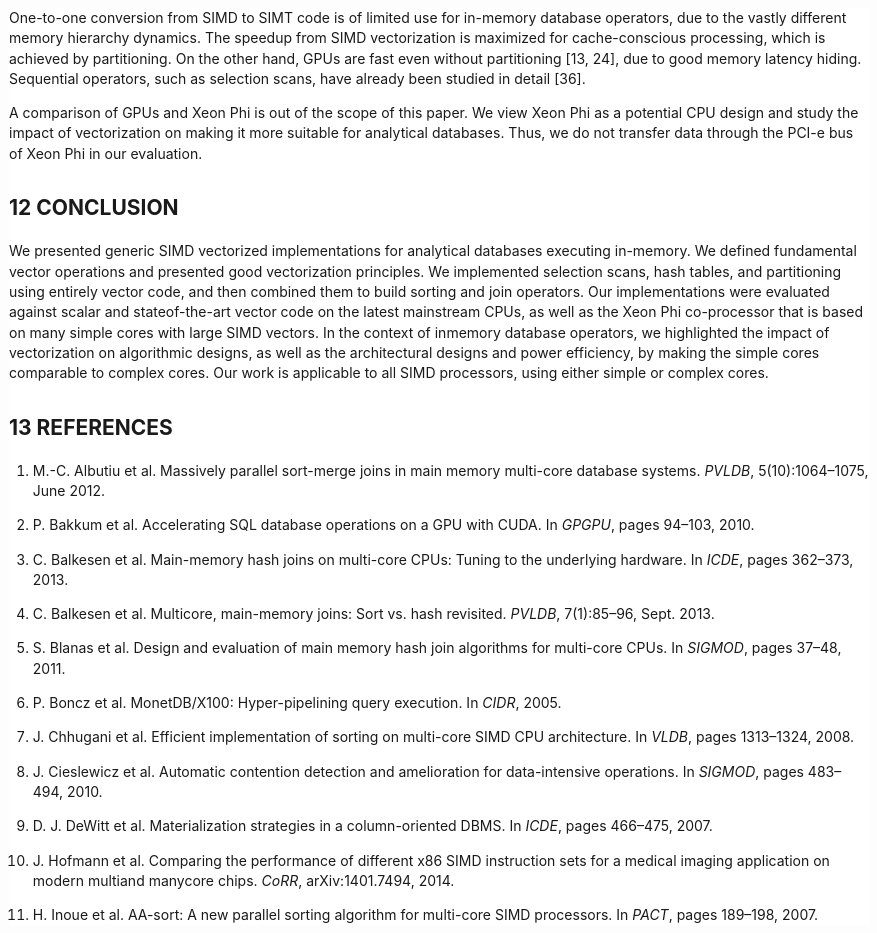 
One-to-one conversion from SIMD to SIMT code is of limited use for in-memory database operators, due to the vastly different memory hierarchy dynamics. The speedup from SIMD vectorization is maximized for cache-conscious processing, which is achieved by partitioning. On the other hand, GPUs are fast even without partitioning [13, 24], due to good memory latency hiding. Sequential operators, such as selection scans, have already been studied in detail [36].

A comparison of GPUs and Xeon Phi is out of the scope of this paper. We view Xeon Phi as a potential CPU design and study the impact of vectorization on making it more suitable for analytical databases. Thus, we do not transfer data through the PCI-e bus of Xeon Phi in our evaluation.

## 12 CONCLUSION

We presented generic SIMD vectorized implementations for analytical databases executing in-memory. We defined fundamental vector operations and presented good vectorization principles. We implemented selection scans, hash tables, and partitioning using entirely vector code, and then combined them to build sorting and join operators. Our implementations were evaluated against scalar and stateof-the-art vector code on the latest mainstream CPUs, as well as the Xeon Phi co-processor that is based on many simple cores with large SIMD vectors. In the context of inmemory database operators, we highlighted the impact of vectorization on algorithmic designs, as well as the architectural designs and power efficiency, by making the simple cores comparable to complex cores. Our work is applicable to all SIMD processors, using either simple or complex cores.

## 13 REFERENCES

1.  M.-C. Albutiu et al. Massively parallel sort-merge joins in main memory multi-core database systems. *PVLDB*, 5(10):1064–1075, June 2012.

2.  P. Bakkum et al. Accelerating SQL database operations on a GPU with CUDA. In *GPGPU*, pages 94–103, 2010.

3.  C. Balkesen et al. Main-memory hash joins on multi-core CPUs: Tuning to the underlying hardware. In *ICDE*, pages 362–373, 2013.

4.  C. Balkesen et al. Multicore, main-memory joins: Sort vs. hash revisited. *PVLDB*, 7(1):85–96, Sept. 2013.

5.  S. Blanas et al. Design and evaluation of main memory hash join algorithms for multi-core CPUs. In *SIGMOD*, pages 37–48, 2011.

6.  P. Boncz et al. MonetDB/X100: Hyper-pipelining query execution. In *CIDR*, 2005.

7.  J. Chhugani et al. Efficient implementation of sorting on multi-core SIMD CPU architecture. In *VLDB*, pages 1313–1324, 2008.

8.  J. Cieslewicz et al. Automatic contention detection and amelioration for data-intensive operations. In *SIGMOD*, pages 483–494, 2010.

9.  D. J. DeWitt et al. Materialization strategies in a column-oriented DBMS. In *ICDE*, pages 466–475, 2007.

10. J. Hofmann et al. Comparing the performance of different x86 SIMD instruction sets for a medical imaging application on modern multiand manycore chips. *CoRR*, arXiv:1401.7494, 2014.

11. H. Inoue et al. AA-sort: A new parallel sorting algorithm for multi-core SIMD processors. In *PACT*, pages 189–198, 2007.
